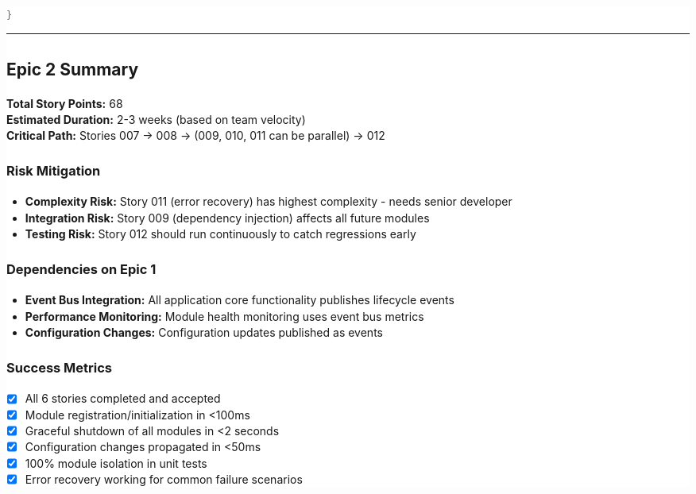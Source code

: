 ```rust
}
```

---

## Epic 2 Summary

**Total Story Points:** 68  
**Estimated Duration:** 2-3 weeks (based on team velocity)  
**Critical Path:** Stories 007 → 008 → (009, 010, 011 can be parallel) → 012

### Risk Mitigation
- **Complexity Risk:** Story 011 (error recovery) has highest complexity - needs senior developer
- **Integration Risk:** Story 009 (dependency injection) affects all future modules
- **Testing Risk:** Story 012 should run continuously to catch regressions early

### Dependencies on Epic 1
- **Event Bus Integration:** All application core functionality publishes lifecycle events
- **Performance Monitoring:** Module health monitoring uses event bus metrics
- **Configuration Changes:** Configuration updates published as events

### Success Metrics
- [x] All 6 stories completed and accepted
- [x] Module registration/initialization in <100ms
- [x] Graceful shutdown of all modules in <2 seconds
- [x] Configuration changes propagated in <50ms
- [x] 100% module isolation in unit tests
- [x] Error recovery working for common failure scenarios